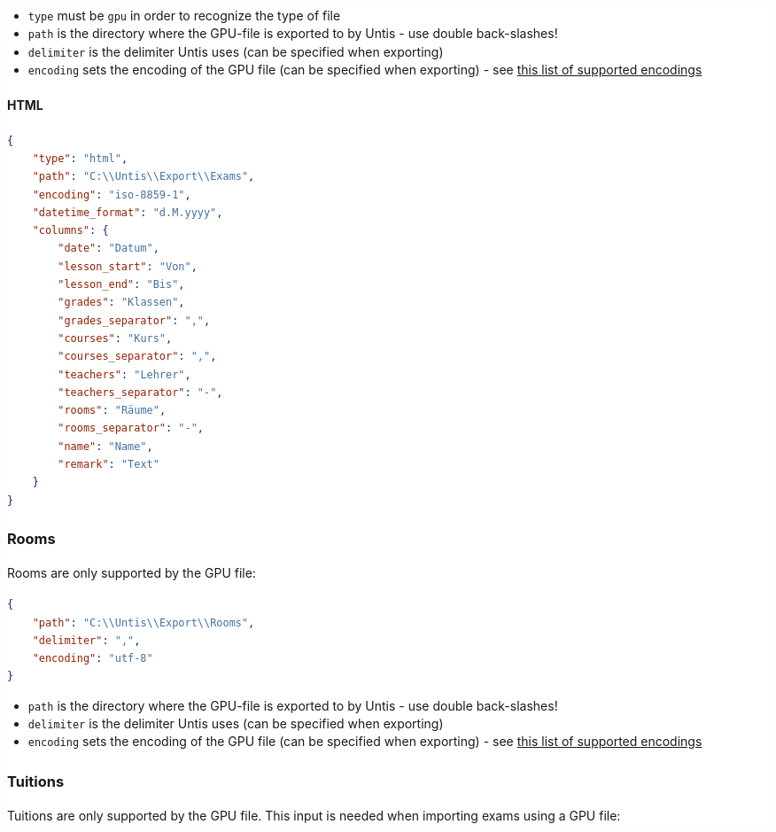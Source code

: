 * `type` must be `gpu` in order to recognize the type of file
* `path` is the directory where the GPU-file is exported to by Untis - use double back-slashes!
* `delimiter` is the delimiter Untis uses (can be specified when exporting)
* `encoding` sets the encoding of the GPU file (can be specified when exporting) - see [this list of supported encodings](https://docs.microsoft.com/en-us/dotnet/api/system.text.encoding.getencodings?view=netcore-3.1)

#### HTML

```json
{
    "type": "html",
    "path": "C:\\Untis\\Export\\Exams",
    "encoding": "iso-8859-1",
    "datetime_format": "d.M.yyyy",
    "columns": {
        "date": "Datum",
        "lesson_start": "Von",
        "lesson_end": "Bis",
        "grades": "Klassen",
        "grades_separator": ",",
        "courses": "Kurs",
        "courses_separator": ",",
        "teachers": "Lehrer",
        "teachers_separator": "-",
        "rooms": "Räume",
        "rooms_separator": "-",
        "name": "Name",
        "remark": "Text"
    }
}
```

### Rooms

Rooms are only supported by the GPU file:

```json
{
    "path": "C:\\Untis\\Export\\Rooms",
    "delimiter": ",",
    "encoding": "utf-8"
}
```

* `path` is the directory where the GPU-file is exported to by Untis - use double back-slashes!
* `delimiter` is the delimiter Untis uses (can be specified when exporting)
* `encoding` sets the encoding of the GPU file (can be specified when exporting) - see [this list of supported encodings](https://docs.microsoft.com/en-us/dotnet/api/system.text.encoding.getencodings?view=netcore-3.1)

### Tuitions

Tuitions are only supported by the GPU file. This input is needed when importing exams using a GPU file:
